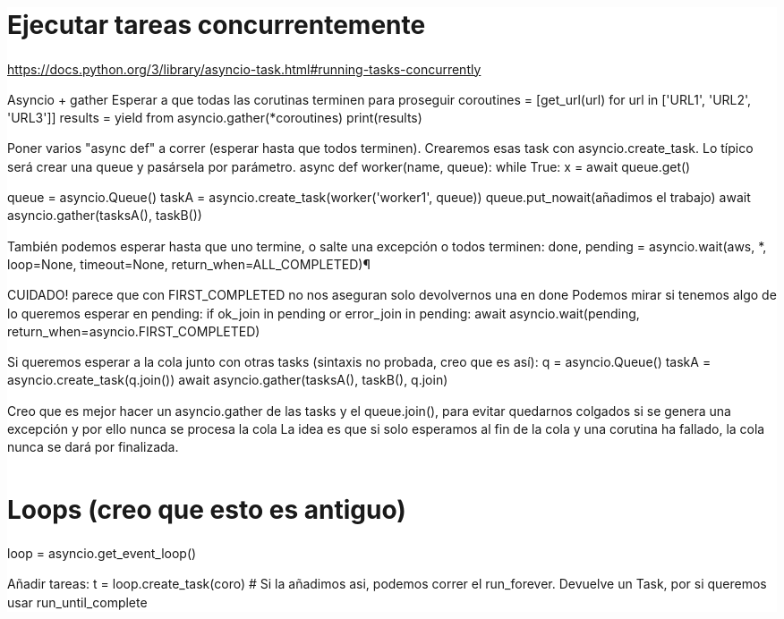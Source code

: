 


# Ejecutar tareas concurrentemente
https://docs.python.org/3/library/asyncio-task.html#running-tasks-concurrently

Asyncio + gather
Esperar a que todas las corutinas terminen para proseguir
    coroutines = [get_url(url) for url in ['URL1', 'URL2', 'URL3']]
    results = yield from asyncio.gather(*coroutines)
    print(results)

Poner varios "async def" a correr (esperar hasta que todos terminen).
Crearemos esas task con asyncio.create_task.
Lo típico será crear una queue y pasársela por parámetro.
async def worker(name, queue):
  while True:
    x = await queue.get()

queue = asyncio.Queue()
taskA = asyncio.create_task(worker('worker1', queue))
queue.put_nowait(añadimos el trabajo)
await asyncio.gather(tasksA(), taskB())




También podemos esperar hasta que uno termine, o salte una excepción o todos terminen:
done, pending = asyncio.wait(aws, *, loop=None, timeout=None, return_when=ALL_COMPLETED)¶

CUIDADO! parece que con FIRST_COMPLETED no nos aseguran solo devolvernos una en done
Podemos mirar si tenemos algo de lo queremos esperar en pending:
if ok_join in pending or error_join in pending:
  await asyncio.wait(pending, return_when=asyncio.FIRST_COMPLETED)




Si queremos esperar a la cola junto con otras tasks (sintaxis no probada, creo que es así):
q = asyncio.Queue()
taskA = asyncio.create_task(q.join())
await asyncio.gather(tasksA(), taskB(), q.join)

Creo que es mejor hacer un asyncio.gather de las tasks y el queue.join(), para evitar quedarnos colgados si se genera una excepción y por ello nunca se procesa la cola
La idea es que si solo esperamos al fin de la cola y una corutina ha fallado, la cola nunca se dará por finalizada.




# Loops (creo que esto es antiguo)
loop = asyncio.get_event_loop()

Añadir tareas:
t = loop.create_task(coro) # Si la añadimos asi, podemos correr el run_forever. Devuelve un Task, por si queremos usar run_until_complete
